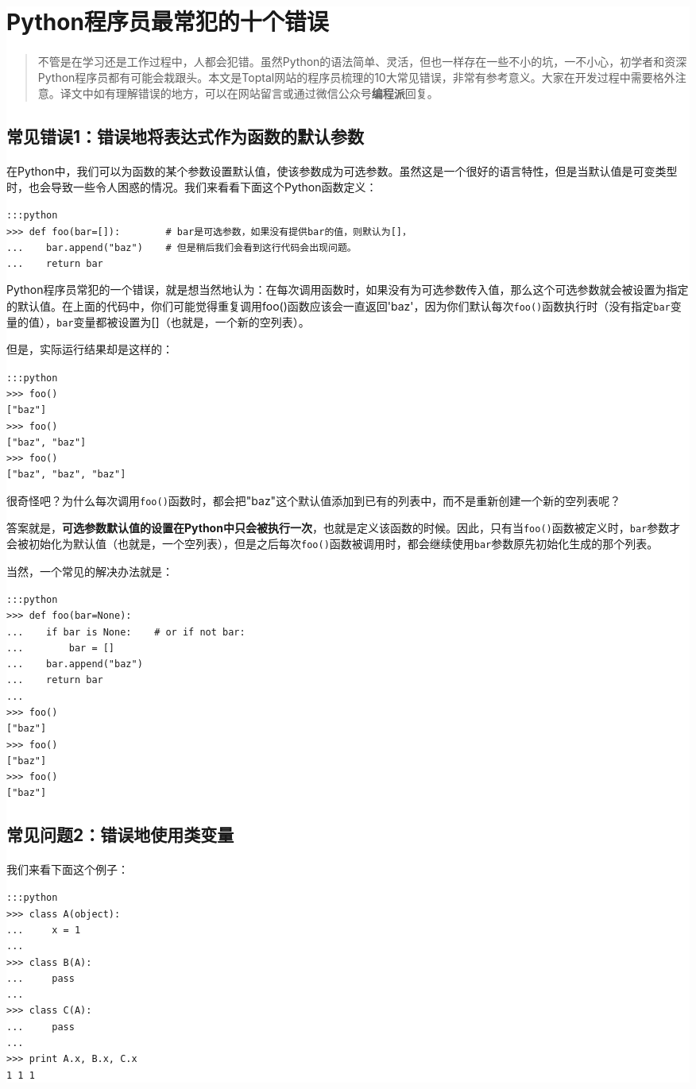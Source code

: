 # Python程序员最常犯的十个错误
> 不管是在学习还是工作过程中，人都会犯错。虽然Python的语法简单、灵活，但也一样存在一些不小的坑，一不小心，初学者和资深Python程序员都有可能会栽跟头。本文是Toptal网站的程序员梳理的10大常见错误，非常有参考意义。大家在开发过程中需要格外注意。译文中如有理解错误的地方，可以在网站留言或通过微信公众号**编程派**回复。

## 常见错误1：错误地将表达式作为函数的默认参数

在Python中，我们可以为函数的某个参数设置默认值，使该参数成为可选参数。虽然这是一个很好的语言特性，但是当默认值是可变类型时，也会导致一些令人困惑的情况。我们来看看下面这个Python函数定义：

    :::python
    >>> def foo(bar=[]):        # bar是可选参数，如果没有提供bar的值，则默认为[]，
    ...    bar.append("baz")    # 但是稍后我们会看到这行代码会出现问题。
    ...    return bar

Python程序员常犯的一个错误，就是想当然地认为：在每次调用函数时，如果没有为可选参数传入值，那么这个可选参数就会被设置为指定的默认值。在上面的代码中，你们可能觉得重复调用foo()函数应该会一直返回'baz'，因为你们默认每次`foo()`函数执行时（没有指定`bar`变量的值），`bar`变量都被设置为[]（也就是，一个新的空列表）。

但是，实际运行结果却是这样的：

    :::python
    >>> foo()
    ["baz"]
    >>> foo()
    ["baz", "baz"]
    >>> foo()
    ["baz", "baz", "baz"]

很奇怪吧？为什么每次调用`foo()`函数时，都会把"baz"这个默认值添加到已有的列表中，而不是重新创建一个新的空列表呢？

答案就是，**可选参数默认值的设置在Python中只会被执行一次**，也就是定义该函数的时候。因此，只有当`foo()`函数被定义时，`bar`参数才会被初始化为默认值（也就是，一个空列表），但是之后每次`foo()`函数被调用时，都会继续使用`bar`参数原先初始化生成的那个列表。

当然，一个常见的解决办法就是：

    :::python
    >>> def foo(bar=None):
    ...    if bar is None:    # or if not bar:
    ...        bar = []
    ...    bar.append("baz")
    ...    return bar
    ...
    >>> foo()
    ["baz"]
    >>> foo()
    ["baz"]
    >>> foo()
    ["baz"]

## 常见问题2：错误地使用类变量

我们来看下面这个例子：

    :::python
    >>> class A(object):
    ...     x = 1
    ...
    >>> class B(A):
    ...     pass
    ...
    >>> class C(A):
    ...     pass
    ...
    >>> print A.x, B.x, C.x
    1 1 1
